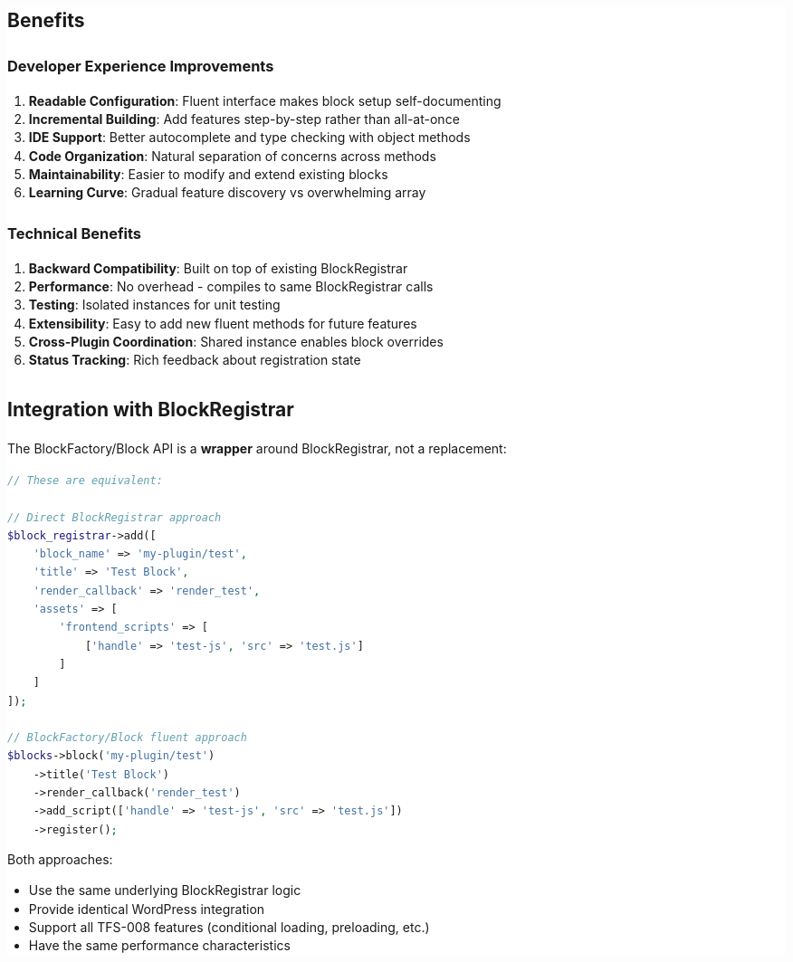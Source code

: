 ## Benefits

### Developer Experience Improvements

1. **Readable Configuration**: Fluent interface makes block setup self-documenting
2. **Incremental Building**: Add features step-by-step rather than all-at-once
3. **IDE Support**: Better autocomplete and type checking with object methods
4. **Code Organization**: Natural separation of concerns across methods
5. **Maintainability**: Easier to modify and extend existing blocks
6. **Learning Curve**: Gradual feature discovery vs overwhelming array

### Technical Benefits

1. **Backward Compatibility**: Built on top of existing BlockRegistrar
2. **Performance**: No overhead - compiles to same BlockRegistrar calls
3. **Testing**: Isolated instances for unit testing
4. **Extensibility**: Easy to add new fluent methods for future features
5. **Cross-Plugin Coordination**: Shared instance enables block overrides
6. **Status Tracking**: Rich feedback about registration state

## Integration with BlockRegistrar

The BlockFactory/Block API is a **wrapper** around BlockRegistrar, not a replacement:

```php
// These are equivalent:

// Direct BlockRegistrar approach
$block_registrar->add([
    'block_name' => 'my-plugin/test',
    'title' => 'Test Block',
    'render_callback' => 'render_test',
    'assets' => [
        'frontend_scripts' => [
            ['handle' => 'test-js', 'src' => 'test.js']
        ]
    ]
]);

// BlockFactory/Block fluent approach
$blocks->block('my-plugin/test')
    ->title('Test Block')
    ->render_callback('render_test')
    ->add_script(['handle' => 'test-js', 'src' => 'test.js'])
    ->register();
```

Both approaches:

- Use the same underlying BlockRegistrar logic
- Provide identical WordPress integration
- Support all TFS-008 features (conditional loading, preloading, etc.)
- Have the same performance characteristics
